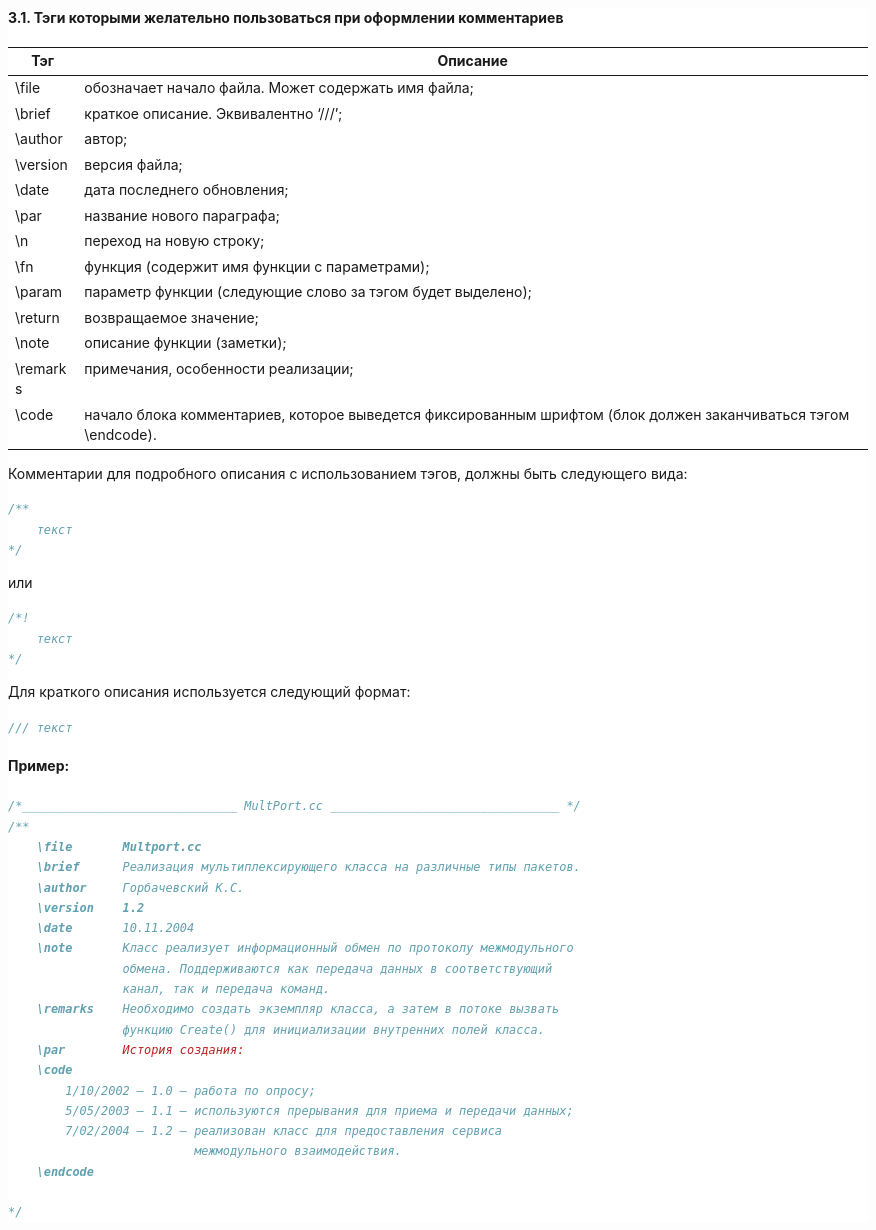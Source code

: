 
#### 3.1. Тэги которыми желательно пользоваться при оформлении комментариев

Тэг      | Описание
---      | ---
\file    | обозначает начало файла. Может содержать имя файла;
\brief   | краткое описание. Эквивалентно ‘///’;
\author  | автор;
\version | версия файла;
\date    | дата последнего обновления;
\par     | название нового параграфа;
\n       | переход на новую строку;
\fn      | функция (содержит имя функции с параметрами);
\param   | параметр функции (следующие слово за тэгом будет выделено);
\return  | возвращаемое значение;
\note    | описание функции (заметки);
\remarks | примечания, особенности реализации;
\code    | начало блока комментариев, которое выведется фиксированным шрифтом (блок должен заканчиваться тэгом \endcode).

Комментарии для подробного описания с использованием тэгов, должны быть следующего вида:

```c++
/**   
    текст
*/
```

или 

```c++
/*! 
    текст
*/
```
Для краткого описания используется следующий формат:
```c++
/// текст
```

#### Пример:
```c++
/*______________________________ MultPort.cc ________________________________ */
/**
    \file       Multport.cc
    \brief      Реализация мультиплексирующего класса на различные типы пакетов.
    \author     Горбачевский К.С.
    \version    1.2
    \date       10.11.2004
    \note       Класс реализует информационный обмен по протоколу межмодульного
                обмена. Поддерживаются как передача данных в соответствующий
                канал, так и передача команд.
    \remarks    Необходимо создать экземпляр класса, а затем в потоке вызвать
                функцию Create() для инициализации внутренних полей класса.
    \par        История создания:
    \code   
        1/10/2002 – 1.0 – работа по опросу;
        5/05/2003 – 1.1 – используются прерывания для приема и передачи данных;
        7/02/2004 – 1.2 – реализован класс для предоставления сервиса
                          межмодульного взаимодействия.
    \endcode
      
*/
```
